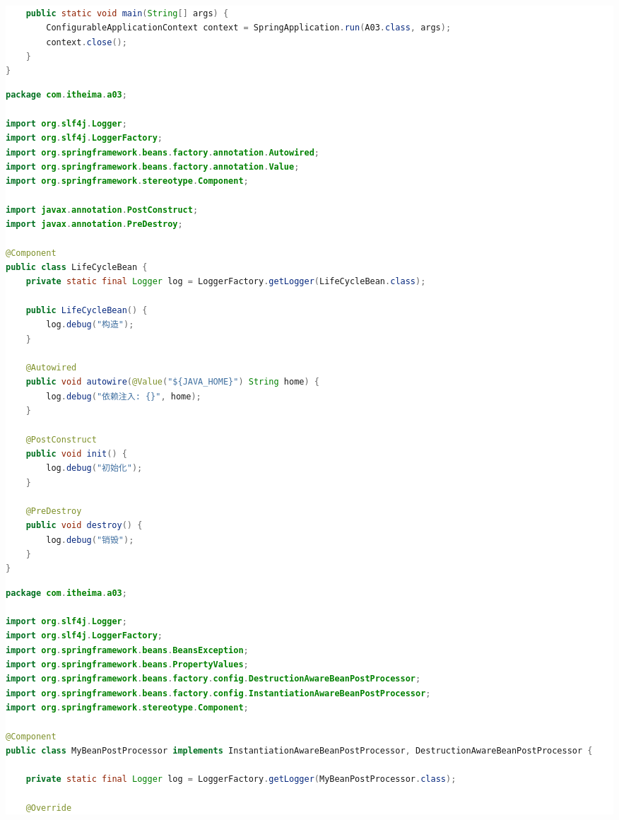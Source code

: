 ```java
    public static void main(String[] args) {
        ConfigurableApplicationContext context = SpringApplication.run(A03.class, args);
        context.close();
    }
}
```



```java
package com.itheima.a03;

import org.slf4j.Logger;
import org.slf4j.LoggerFactory;
import org.springframework.beans.factory.annotation.Autowired;
import org.springframework.beans.factory.annotation.Value;
import org.springframework.stereotype.Component;

import javax.annotation.PostConstruct;
import javax.annotation.PreDestroy;

@Component
public class LifeCycleBean {
    private static final Logger log = LoggerFactory.getLogger(LifeCycleBean.class);

    public LifeCycleBean() {
        log.debug("构造");
    }

    @Autowired
    public void autowire(@Value("${JAVA_HOME}") String home) {
        log.debug("依赖注入: {}", home);
    }

    @PostConstruct
    public void init() {
        log.debug("初始化");
    }

    @PreDestroy
    public void destroy() {
        log.debug("销毁");
    }
}
```



```java
package com.itheima.a03;

import org.slf4j.Logger;
import org.slf4j.LoggerFactory;
import org.springframework.beans.BeansException;
import org.springframework.beans.PropertyValues;
import org.springframework.beans.factory.config.DestructionAwareBeanPostProcessor;
import org.springframework.beans.factory.config.InstantiationAwareBeanPostProcessor;
import org.springframework.stereotype.Component;

@Component
public class MyBeanPostProcessor implements InstantiationAwareBeanPostProcessor, DestructionAwareBeanPostProcessor {

    private static final Logger log = LoggerFactory.getLogger(MyBeanPostProcessor.class);

    @Override
```